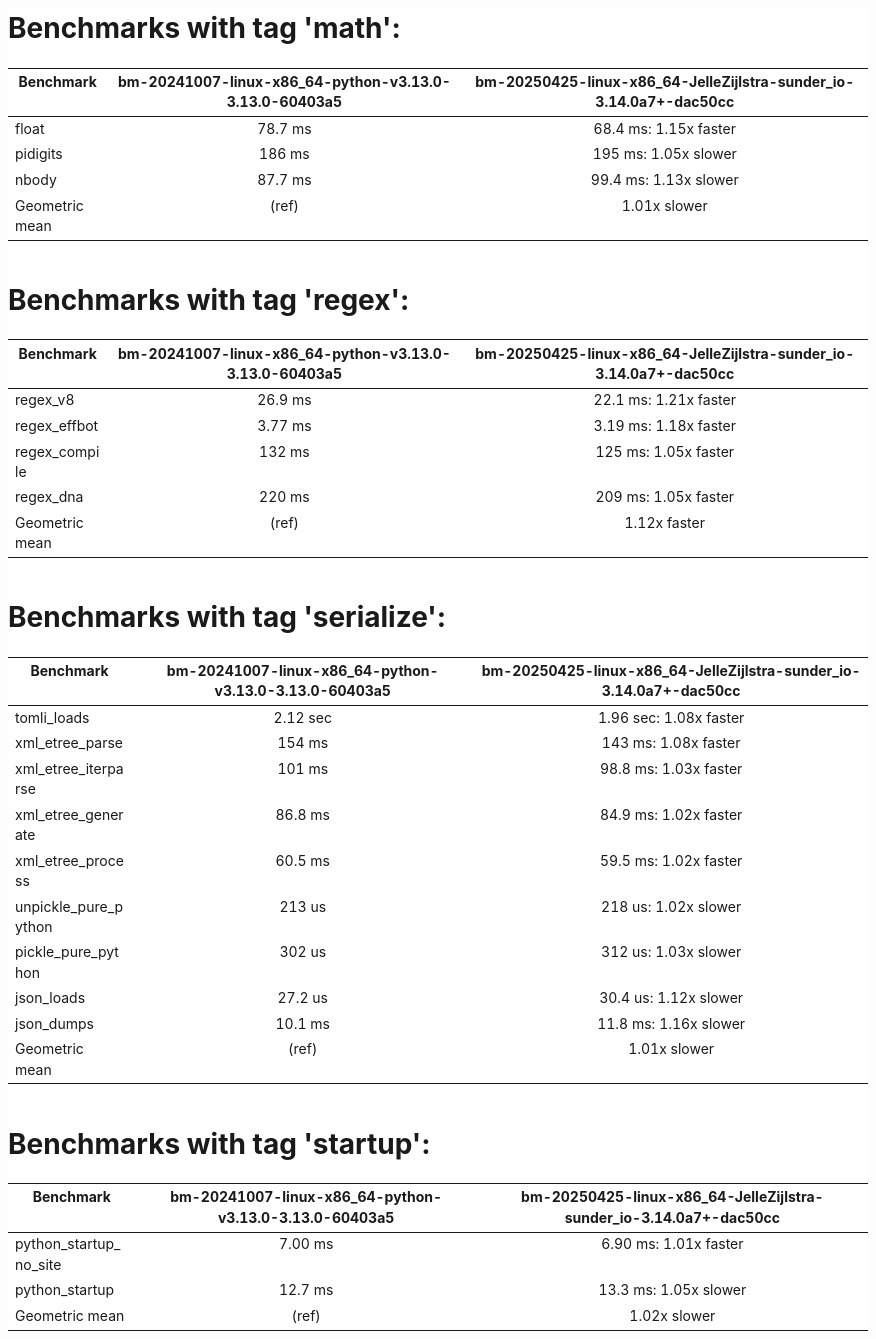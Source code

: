 Benchmarks with tag 'math':
===========================

| Benchmark      | bm-20241007-linux-x86_64-python-v3.13.0-3.13.0-60403a5 | bm-20250425-linux-x86_64-JelleZijlstra-sunder_io-3.14.0a7+-dac50cc |
|----------------|:------------------------------------------------------:|:------------------------------------------------------------------:|
| float          | 78.7 ms                                                | 68.4 ms: 1.15x faster                                              |
| pidigits       | 186 ms                                                 | 195 ms: 1.05x slower                                               |
| nbody          | 87.7 ms                                                | 99.4 ms: 1.13x slower                                              |
| Geometric mean | (ref)                                                  | 1.01x slower                                                       |

Benchmarks with tag 'regex':
============================

| Benchmark      | bm-20241007-linux-x86_64-python-v3.13.0-3.13.0-60403a5 | bm-20250425-linux-x86_64-JelleZijlstra-sunder_io-3.14.0a7+-dac50cc |
|----------------|:------------------------------------------------------:|:------------------------------------------------------------------:|
| regex_v8       | 26.9 ms                                                | 22.1 ms: 1.21x faster                                              |
| regex_effbot   | 3.77 ms                                                | 3.19 ms: 1.18x faster                                              |
| regex_compile  | 132 ms                                                 | 125 ms: 1.05x faster                                               |
| regex_dna      | 220 ms                                                 | 209 ms: 1.05x faster                                               |
| Geometric mean | (ref)                                                  | 1.12x faster                                                       |

Benchmarks with tag 'serialize':
================================

| Benchmark            | bm-20241007-linux-x86_64-python-v3.13.0-3.13.0-60403a5 | bm-20250425-linux-x86_64-JelleZijlstra-sunder_io-3.14.0a7+-dac50cc |
|----------------------|:------------------------------------------------------:|:------------------------------------------------------------------:|
| tomli_loads          | 2.12 sec                                               | 1.96 sec: 1.08x faster                                             |
| xml_etree_parse      | 154 ms                                                 | 143 ms: 1.08x faster                                               |
| xml_etree_iterparse  | 101 ms                                                 | 98.8 ms: 1.03x faster                                              |
| xml_etree_generate   | 86.8 ms                                                | 84.9 ms: 1.02x faster                                              |
| xml_etree_process    | 60.5 ms                                                | 59.5 ms: 1.02x faster                                              |
| unpickle_pure_python | 213 us                                                 | 218 us: 1.02x slower                                               |
| pickle_pure_python   | 302 us                                                 | 312 us: 1.03x slower                                               |
| json_loads           | 27.2 us                                                | 30.4 us: 1.12x slower                                              |
| json_dumps           | 10.1 ms                                                | 11.8 ms: 1.16x slower                                              |
| Geometric mean       | (ref)                                                  | 1.01x slower                                                       |

Benchmarks with tag 'startup':
==============================

| Benchmark              | bm-20241007-linux-x86_64-python-v3.13.0-3.13.0-60403a5 | bm-20250425-linux-x86_64-JelleZijlstra-sunder_io-3.14.0a7+-dac50cc |
|------------------------|:------------------------------------------------------:|:------------------------------------------------------------------:|
| python_startup_no_site | 7.00 ms                                                | 6.90 ms: 1.01x faster                                              |
| python_startup         | 12.7 ms                                                | 13.3 ms: 1.05x slower                                              |
| Geometric mean         | (ref)                                                  | 1.02x slower                                                       |
